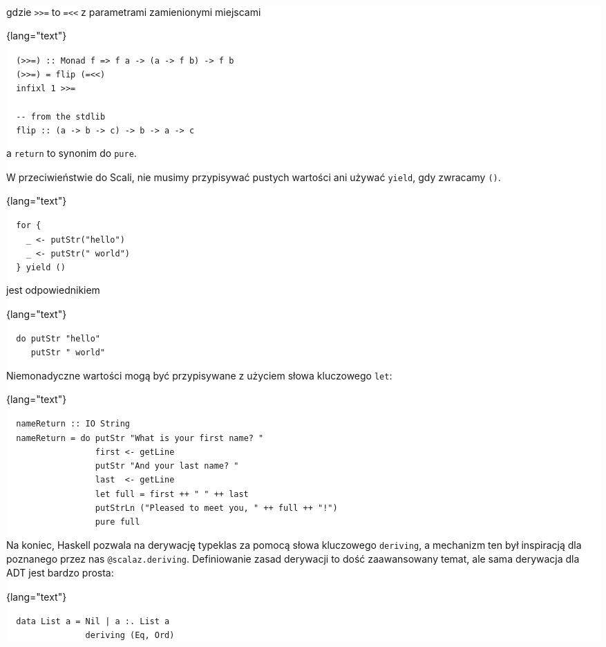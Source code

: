 gdzie `>>=` to `=<<` z parametrami zamienionymi miejscami

{lang="text"}
~~~~~~~~
  (>>=) :: Monad f => f a -> (a -> f b) -> f b
  (>>=) = flip (=<<)
  infixl 1 >>=
  
  -- from the stdlib
  flip :: (a -> b -> c) -> b -> a -> c
~~~~~~~~

a `return` to synonim do `pure`.

W przeciwieństwie do Scali, nie musimy przypisywać pustych wartości ani używać `yield`, gdy zwracamy `()`.

{lang="text"}
~~~~~~~~
  for {
    _ <- putStr("hello")
    _ <- putStr(" world")
  } yield ()
~~~~~~~~

jest odpowiednikiem

{lang="text"}
~~~~~~~~
  do putStr "hello"
     putStr " world"
~~~~~~~~

Niemonadyczne wartości mogą być przypisywane z użyciem słowa kluczowego `let`:

{lang="text"}
~~~~~~~~
  nameReturn :: IO String
  nameReturn = do putStr "What is your first name? "
                  first <- getLine
                  putStr "And your last name? "
                  last  <- getLine
                  let full = first ++ " " ++ last
                  putStrLn ("Pleased to meet you, " ++ full ++ "!")
                  pure full
~~~~~~~~

Na koniec, Haskell pozwala na derywację typeklas za pomocą słowa kluczowego `deriving`, a mechanizm ten
był inspiracją dla poznanego przez nas `@scalaz.deriving`. Definiowanie zasad derywacji to dość zaawansowany
temat, ale sama derywacja dla ADT jest bardzo prosta:

{lang="text"}
~~~~~~~~
  data List a = Nil | a :. List a
                deriving (Eq, Ord)
~~~~~~~~
